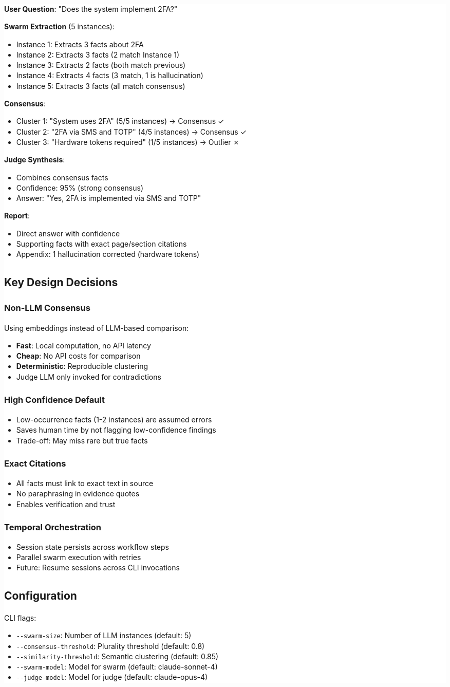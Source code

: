 **User Question**: "Does the system implement 2FA?"

**Swarm Extraction** (5 instances):
- Instance 1: Extracts 3 facts about 2FA
- Instance 2: Extracts 3 facts (2 match Instance 1)
- Instance 3: Extracts 2 facts (both match previous)
- Instance 4: Extracts 4 facts (3 match, 1 is hallucination)
- Instance 5: Extracts 3 facts (all match consensus)

**Consensus**:
- Cluster 1: "System uses 2FA" (5/5 instances) → Consensus ✓
- Cluster 2: "2FA via SMS and TOTP" (4/5 instances) → Consensus ✓
- Cluster 3: "Hardware tokens required" (1/5 instances) → Outlier ✗

**Judge Synthesis**:
- Combines consensus facts
- Confidence: 95% (strong consensus)
- Answer: "Yes, 2FA is implemented via SMS and TOTP"

**Report**:
- Direct answer with confidence
- Supporting facts with exact page/section citations
- Appendix: 1 hallucination corrected (hardware tokens)

## Key Design Decisions

### Non-LLM Consensus
Using embeddings instead of LLM-based comparison:
- **Fast**: Local computation, no API latency
- **Cheap**: No API costs for comparison
- **Deterministic**: Reproducible clustering
- Judge LLM only invoked for contradictions

### High Confidence Default
- Low-occurrence facts (1-2 instances) are assumed errors
- Saves human time by not flagging low-confidence findings
- Trade-off: May miss rare but true facts

### Exact Citations
- All facts must link to exact text in source
- No paraphrasing in evidence quotes
- Enables verification and trust

### Temporal Orchestration
- Session state persists across workflow steps
- Parallel swarm execution with retries
- Future: Resume sessions across CLI invocations

## Configuration

CLI flags:
- `--swarm-size`: Number of LLM instances (default: 5)
- `--consensus-threshold`: Plurality threshold (default: 0.8)
- `--similarity-threshold`: Semantic clustering (default: 0.85)
- `--swarm-model`: Model for swarm (default: claude-sonnet-4)
- `--judge-model`: Model for judge (default: claude-opus-4)
